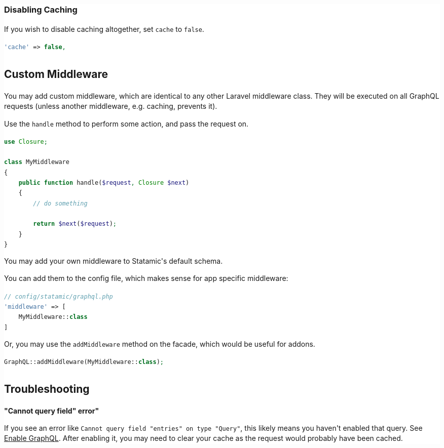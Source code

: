 ### Disabling Caching

If you wish to disable caching altogether, set `cache` to `false`.

```php
'cache' => false,
```

## Custom Middleware

You may add custom middleware, which are identical to any other Laravel middleware class. They will be executed on all GraphQL requests (unless another middleware, e.g. caching, prevents it).

Use the `handle` method to perform some action, and pass the request on.

```php
use Closure;

class MyMiddleware
{
    public function handle($request, Closure $next)
    {
        // do something

        return $next($request);
    }
}
```

You may add your own middleware to Statamic's default schema.

You can add them to the config file, which makes sense for app specific middleware:

```php
// config/statamic/graphql.php
'middleware' => [
    MyMiddleware::class
]
```

Or, you may use the `addMiddleware` method on the facade, which would be useful for addons.

```php
GraphQL::addMiddleware(MyMiddleware::class);
```

## Troubleshooting

**"Cannot query field" error"**

If you see an error like `Cannot query field "entries" on type "Query"`, this likely means you haven't enabled that query. See [Enable GraphQL](#enable-graphql).
After enabling it, you may need to clear your cache as the request would probably have been cached.
